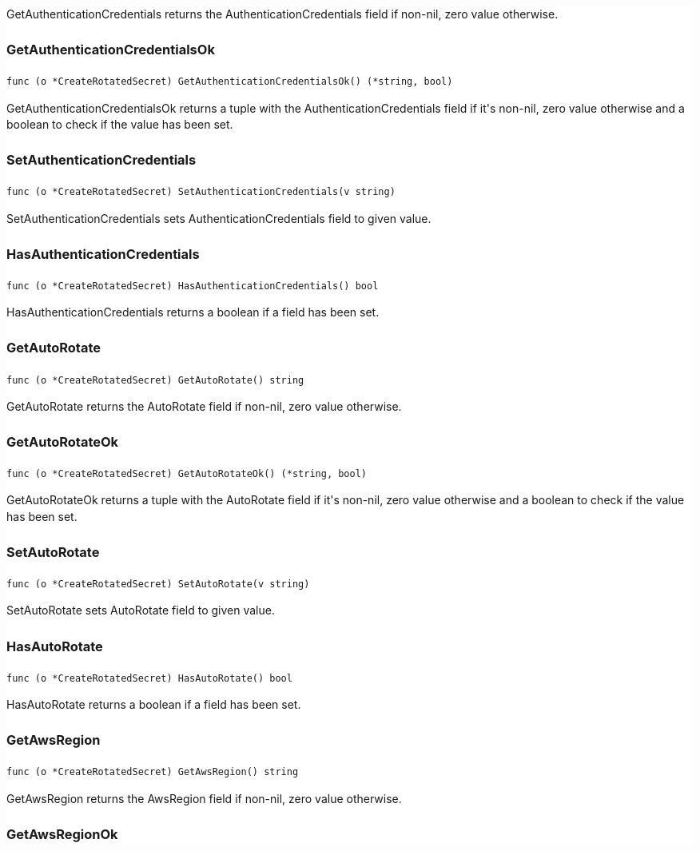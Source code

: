 GetAuthenticationCredentials returns the AuthenticationCredentials field if non-nil, zero value otherwise.

### GetAuthenticationCredentialsOk

`func (o *CreateRotatedSecret) GetAuthenticationCredentialsOk() (*string, bool)`

GetAuthenticationCredentialsOk returns a tuple with the AuthenticationCredentials field if it's non-nil, zero value otherwise
and a boolean to check if the value has been set.

### SetAuthenticationCredentials

`func (o *CreateRotatedSecret) SetAuthenticationCredentials(v string)`

SetAuthenticationCredentials sets AuthenticationCredentials field to given value.

### HasAuthenticationCredentials

`func (o *CreateRotatedSecret) HasAuthenticationCredentials() bool`

HasAuthenticationCredentials returns a boolean if a field has been set.

### GetAutoRotate

`func (o *CreateRotatedSecret) GetAutoRotate() string`

GetAutoRotate returns the AutoRotate field if non-nil, zero value otherwise.

### GetAutoRotateOk

`func (o *CreateRotatedSecret) GetAutoRotateOk() (*string, bool)`

GetAutoRotateOk returns a tuple with the AutoRotate field if it's non-nil, zero value otherwise
and a boolean to check if the value has been set.

### SetAutoRotate

`func (o *CreateRotatedSecret) SetAutoRotate(v string)`

SetAutoRotate sets AutoRotate field to given value.

### HasAutoRotate

`func (o *CreateRotatedSecret) HasAutoRotate() bool`

HasAutoRotate returns a boolean if a field has been set.

### GetAwsRegion

`func (o *CreateRotatedSecret) GetAwsRegion() string`

GetAwsRegion returns the AwsRegion field if non-nil, zero value otherwise.

### GetAwsRegionOk
